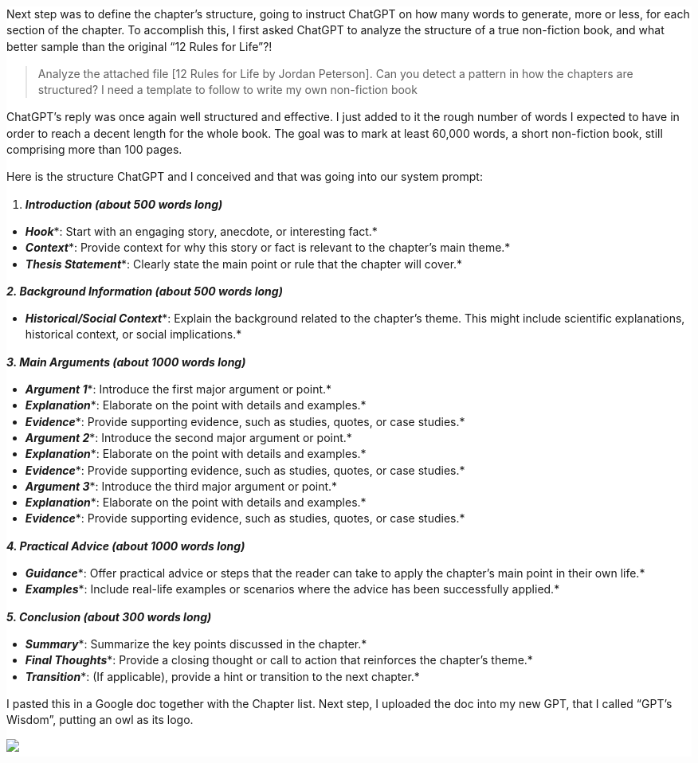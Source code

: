Next step was to define the chapter’s structure, going to instruct ChatGPT on how many words to generate, more or less, for each section of the chapter. To accomplish this, I first asked ChatGPT to analyze the structure of a true non\-fiction book, and what better sample than the original “12 Rules for Life”?!


> Analyze the attached file \[12 Rules for Life by Jordan Peterson]. Can you detect a pattern in how the chapters are structured? I need a template to follow to write my own non\-fiction book

ChatGPT’s reply was once again well structured and effective. I just added to it the rough number of words I expected to have in order to reach a decent length for the whole book. The goal was to mark at least 60,000 words, a short non\-fiction book, still comprising more than 100 pages.

Here is the structure ChatGPT and I conceived and that was going into our system prompt:

1. ***Introduction (about 500 words long)***
* ***Hook****: Start with an engaging story, anecdote, or interesting fact.*
* ***Context****: Provide context for why this story or fact is relevant to the chapter’s main theme.*
* ***Thesis Statement****: Clearly state the main point or rule that the chapter will cover.*

***2\. Background Information (about 500 words long)***

* ***Historical/Social Context****: Explain the background related to the chapter’s theme. This might include scientific explanations, historical context, or social implications.*

***3\. Main Arguments (about 1000 words long)***

* ***Argument 1****: Introduce the first major argument or point.*
* ***Explanation****: Elaborate on the point with details and examples.*
* ***Evidence****: Provide supporting evidence, such as studies, quotes, or case studies.*
* ***Argument 2****: Introduce the second major argument or point.*
* ***Explanation****: Elaborate on the point with details and examples.*
* ***Evidence****: Provide supporting evidence, such as studies, quotes, or case studies.*
* ***Argument 3****: Introduce the third major argument or point.*
* ***Explanation****: Elaborate on the point with details and examples.*
* ***Evidence****: Provide supporting evidence, such as studies, quotes, or case studies.*

***4\. Practical Advice (about 1000 words long)***

* ***Guidance****: Offer practical advice or steps that the reader can take to apply the chapter’s main point in their own life.*
* ***Examples****: Include real\-life examples or scenarios where the advice has been successfully applied.*

***5\. Conclusion (about 300 words long)***

* ***Summary****: Summarize the key points discussed in the chapter.*
* ***Final Thoughts****: Provide a closing thought or call to action that reinforces the chapter’s theme.*
* ***Transition****: (If applicable), provide a hint or transition to the next chapter.*

I pasted this in a Google doc together with the Chapter list. Next step, I uploaded the doc into my new GPT, that I called “GPT’s Wisdom”, putting an owl as its logo.

![](https://images.weserv.nl/?url=https://proxy.rifx.online/https://cdn-images-1.readmedium.com/v2/resize:fit:800/0*4KIk-aQpAmq0XHEN)

